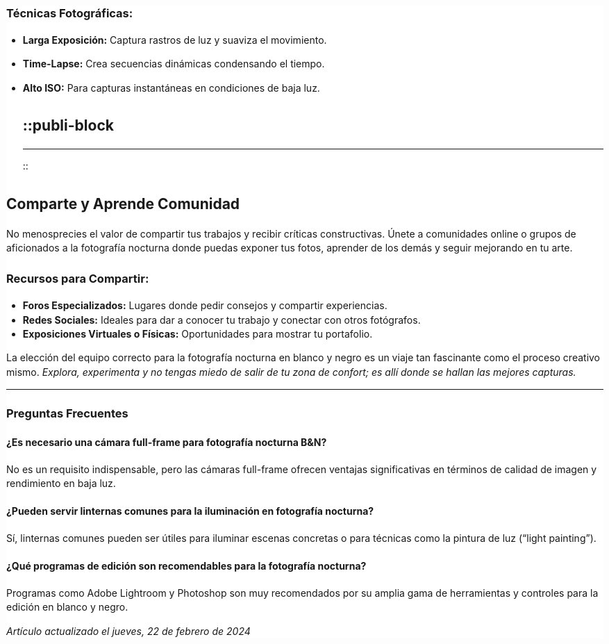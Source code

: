 ### **Técnicas Fotográficas:**
- **Larga Exposición:** Captura rastros de luz y suaviza el movimiento.
- **Time-Lapse:** Crea secuencias dinámicas condensando el tiempo.
- **Alto ISO:** Para capturas instantáneas en condiciones de baja luz.


  ::publi-block
  ---
  ---
  ::
  
  
## Comparte y Aprende Comunidad

No menosprecies el valor de compartir tus trabajos y recibir críticas constructivas. Únete a comunidades online o grupos de aficionados a la fotografía nocturna donde puedas exponer tus fotos, aprender de los demás y seguir mejorando en tu arte.

### **Recursos para Compartir:**
- **Foros Especializados:** Lugares donde pedir consejos y compartir experiencias.
- **Redes Sociales:** Ideales para dar a conocer tu trabajo y conectar con otros fotógrafos.
- **Exposiciones Virtuales o Físicas:** Oportunidades para mostrar tu portafolio.

La elección del equipo correcto para la fotografía nocturna en blanco y negro es un viaje tan fascinante como el proceso creativo mismo. *Explora, experimenta y no tengas miedo de salir de tu zona de confort; es allí donde se hallan las mejores capturas.*

---

### **Preguntas Frecuentes**

#### ¿Es necesario una cámara full-frame para fotografía nocturna B&N?
No es un requisito indispensable, pero las cámaras full-frame ofrecen ventajas significativas en términos de calidad de imagen y rendimiento en baja luz.

#### ¿Pueden servir linternas comunes para la iluminación en fotografía nocturna?
Sí, linternas comunes pueden ser útiles para iluminar escenas concretas o para técnicas como la pintura de luz (“light painting”).

#### ¿Qué programas de edición son recomendables para la fotografía nocturna?
Programas como Adobe Lightroom y Photoshop son muy recomendados por su amplia gama de herramientas y controles para la edición en blanco y negro.

_Artículo actualizado el jueves, 22 de febrero de 2024_